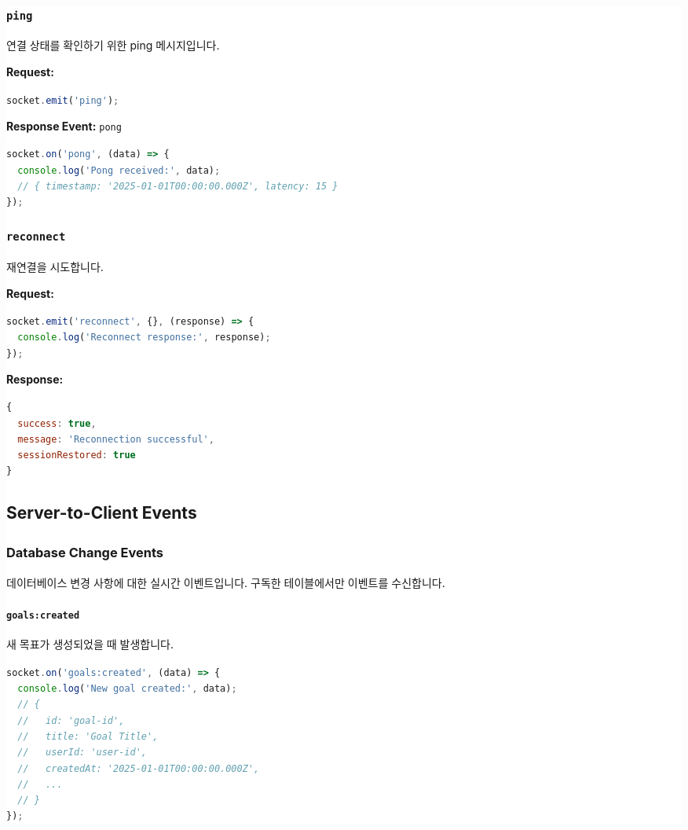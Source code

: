 ### `ping`
연결 상태를 확인하기 위한 ping 메시지입니다.

**Request:**
```javascript
socket.emit('ping');
```

**Response Event:** `pong`
```javascript
socket.on('pong', (data) => {
  console.log('Pong received:', data);
  // { timestamp: '2025-01-01T00:00:00.000Z', latency: 15 }
});
```

### `reconnect`
재연결을 시도합니다.

**Request:**
```javascript
socket.emit('reconnect', {}, (response) => {
  console.log('Reconnect response:', response);
});
```

**Response:**
```javascript
{
  success: true,
  message: 'Reconnection successful',
  sessionRestored: true
}
```

## Server-to-Client Events

### Database Change Events

데이터베이스 변경 사항에 대한 실시간 이벤트입니다. 구독한 테이블에서만 이벤트를 수신합니다.

#### `goals:created`
새 목표가 생성되었을 때 발생합니다.

```javascript
socket.on('goals:created', (data) => {
  console.log('New goal created:', data);
  // {
  //   id: 'goal-id',
  //   title: 'Goal Title',
  //   userId: 'user-id',
  //   createdAt: '2025-01-01T00:00:00.000Z',
  //   ...
  // }
});
```
